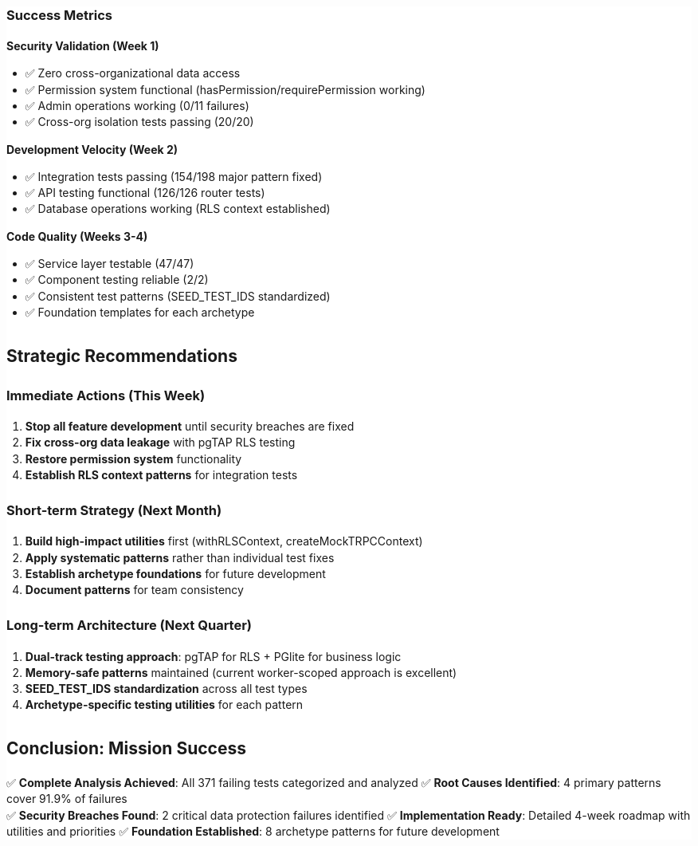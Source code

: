 ### **Success Metrics**

**Security Validation (Week 1)**

- ✅ Zero cross-organizational data access
- ✅ Permission system functional (hasPermission/requirePermission working)
- ✅ Admin operations working (0/11 failures)
- ✅ Cross-org isolation tests passing (20/20)

**Development Velocity (Week 2)**

- ✅ Integration tests passing (154/198 major pattern fixed)
- ✅ API testing functional (126/126 router tests)
- ✅ Database operations working (RLS context established)

**Code Quality (Weeks 3-4)**

- ✅ Service layer testable (47/47)
- ✅ Component testing reliable (2/2)
- ✅ Consistent test patterns (SEED_TEST_IDS standardized)
- ✅ Foundation templates for each archetype

## Strategic Recommendations

### **Immediate Actions (This Week)**

1. **Stop all feature development** until security breaches are fixed
2. **Fix cross-org data leakage** with pgTAP RLS testing
3. **Restore permission system** functionality
4. **Establish RLS context patterns** for integration tests

### **Short-term Strategy (Next Month)**

1. **Build high-impact utilities** first (withRLSContext, createMockTRPCContext)
2. **Apply systematic patterns** rather than individual test fixes
3. **Establish archetype foundations** for future development
4. **Document patterns** for team consistency

### **Long-term Architecture (Next Quarter)**

1. **Dual-track testing approach**: pgTAP for RLS + PGlite for business logic
2. **Memory-safe patterns** maintained (current worker-scoped approach is excellent)
3. **SEED_TEST_IDS standardization** across all test types
4. **Archetype-specific testing utilities** for each pattern

## Conclusion: Mission Success

✅ **Complete Analysis Achieved**: All 371 failing tests categorized and analyzed
✅ **Root Causes Identified**: 4 primary patterns cover 91.9% of failures  
✅ **Security Breaches Found**: 2 critical data protection failures identified
✅ **Implementation Ready**: Detailed 4-week roadmap with utilities and priorities
✅ **Foundation Established**: 8 archetype patterns for future development
